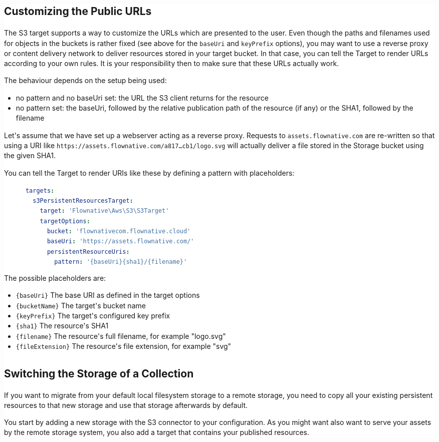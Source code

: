 ## Customizing the Public URLs

The S3 target supports a way to customize the URLs which are presented to the user. Even
though the paths and filenames used for objects in the buckets is rather fixed (see above for the `baseUri` and
`keyPrefix` options), you may want to use a reverse proxy or content delivery network to deliver resources
stored in your target bucket. In that case, you can tell the Target to render URLs according to your own rules.
It is your responsibility then to make sure that these URLs actually work.

The behaviour depends on the setup being used:

- no pattern and no baseUri set: the URL the S3 client returns for the resource
- no pattern set: the baseUri, followed by the relative publication path of the
  resource (if any) or the SHA1, followed by the filename

Let's assume that we have set up a webserver acting as a reverse proxy. Requests to `assets.flownative.com` are
re-written so that using a URI like `https://assets.flownative.com/a817…cb1/logo.svg` will actually deliver
a file stored in the Storage bucket using the given SHA1.

You can tell the Target to render URIs like these by defining a pattern with placeholders:

```yaml
      targets:
        s3PersistentResourcesTarget:
          target: 'Flownative\Aws\S3\S3Target'
          targetOptions:
            bucket: 'flownativecom.flownative.cloud'
            baseUri: 'https://assets.flownative.com/'
            persistentResourceUris:
              pattern: '{baseUri}{sha1}/{filename}'
```

The possible placeholders are:

- `{baseUri}` The base URI as defined in the target options
- `{bucketName}` The target's bucket name
- `{keyPrefix}` The target's configured key prefix
- `{sha1}` The resource's SHA1
- `{filename}` The resource's full filename, for example "logo.svg"
- `{fileExtension}` The resource's file extension, for example "svg"

## Switching the Storage of a Collection

If you want to migrate from your default local filesystem storage to a remote storage, you need to copy all your existing
persistent resources to that new storage and use that storage afterwards by default.

You start by adding a new storage with the S3 connector to your configuration. As you might want also want to serve your
assets by the remote storage system, you also add a target that contains your published resources.
